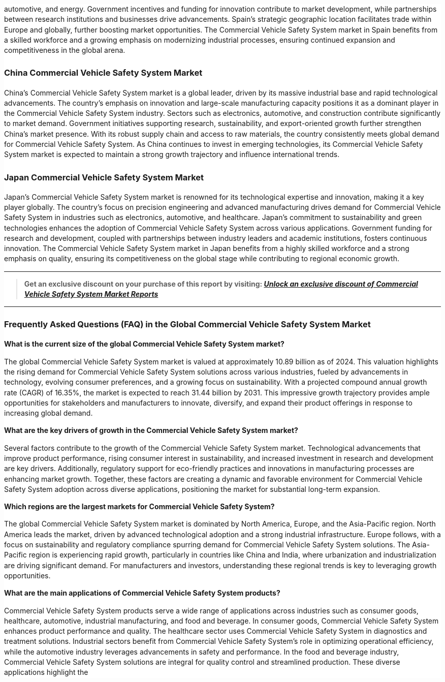 automotive, and energy. Government incentives and funding for innovation contribute to market development, while partnerships between research institutions and businesses drive advancements. Spain&rsquo;s strategic geographic location facilitates trade within Europe and globally, further boosting market opportunities. The Commercial Vehicle Safety System market in Spain benefits from a skilled workforce and a growing emphasis on modernizing industrial processes, ensuring continued expansion and competitiveness in the global arena.</p><h3>China Commercial Vehicle Safety System Market</h3><p>China&rsquo;s Commercial Vehicle Safety System market is a global leader, driven by its massive industrial base and rapid technological advancements. The country&rsquo;s emphasis on innovation and large-scale manufacturing capacity positions it as a dominant player in the Commercial Vehicle Safety System industry. Sectors such as electronics, automotive, and construction contribute significantly to market demand. Government initiatives supporting research, sustainability, and export-oriented growth further strengthen China&rsquo;s market presence. With its robust supply chain and access to raw materials, the country consistently meets global demand for Commercial Vehicle Safety System. As China continues to invest in emerging technologies, its Commercial Vehicle Safety System market is expected to maintain a strong growth trajectory and influence international trends.</p><h3>Japan Commercial Vehicle Safety System Market</h3><p>Japan&rsquo;s Commercial Vehicle Safety System market is renowned for its technological expertise and innovation, making it a key player globally. The country&rsquo;s focus on precision engineering and advanced manufacturing drives demand for Commercial Vehicle Safety System in industries such as electronics, automotive, and healthcare. Japan&rsquo;s commitment to sustainability and green technologies enhances the adoption of Commercial Vehicle Safety System across various applications. Government funding for research and development, coupled with partnerships between industry leaders and academic institutions, fosters continuous innovation. The Commercial Vehicle Safety System market in Japan benefits from a highly skilled workforce and a strong emphasis on quality, ensuring its competitiveness on the global stage while contributing to regional economic growth.</p><hr /><blockquote><p><strong>Get an exclusive discount on your purchase of this report by visiting: <em><a href="://marketresearchpulse.com/ask-for-discount/35937?utm_source=Github&amp;utm_medium=021">Unlock an exclusive discount of Commercial Vehicle Safety System Market Reports</a></em>&nbsp;</strong></p></blockquote><hr /><h3>Frequently Asked Questions (FAQ) in the Global Commercial Vehicle Safety System Market</h3><p><strong>What is the current size of the global Commercial Vehicle Safety System market?</strong></p><p>The global Commercial Vehicle Safety System market is valued at approximately 10.89 billion as of 2024. This valuation highlights the rising demand for Commercial Vehicle Safety System solutions across various industries, fueled by advancements in technology, evolving consumer preferences, and a growing focus on sustainability. With a projected compound annual growth rate (CAGR) of 16.35%, the market is expected to reach 31.44 billion by 2031. This impressive growth trajectory provides ample opportunities for stakeholders and manufacturers to innovate, diversify, and expand their product offerings in response to increasing global demand.</p><p><strong>What are the key drivers of growth in the Commercial Vehicle Safety System market?</strong></p><p>Several factors contribute to the growth of the Commercial Vehicle Safety System market. Technological advancements that improve product performance, rising consumer interest in sustainability, and increased investment in research and development are key drivers. Additionally, regulatory support for eco-friendly practices and innovations in manufacturing processes are enhancing market growth. Together, these factors are creating a dynamic and favorable environment for Commercial Vehicle Safety System adoption across diverse applications, positioning the market for substantial long-term expansion.</p><p><strong>Which regions are the largest markets for Commercial Vehicle Safety System?</strong></p><p>The global Commercial Vehicle Safety System market is dominated by North America, Europe, and the Asia-Pacific region. North America leads the market, driven by advanced technological adoption and a strong industrial infrastructure. Europe follows, with a focus on sustainability and regulatory compliance spurring demand for Commercial Vehicle Safety System solutions. The Asia-Pacific region is experiencing rapid growth, particularly in countries like China and India, where urbanization and industrialization are driving significant demand. For manufacturers and investors, understanding these regional trends is key to leveraging growth opportunities.</p><p><strong>What are the main applications of Commercial Vehicle Safety System products?</strong></p><p>Commercial Vehicle Safety System products serve a wide range of applications across industries such as consumer goods, healthcare, automotive, industrial manufacturing, and food and beverage. In consumer goods, Commercial Vehicle Safety System enhances product performance and quality. The healthcare sector uses Commercial Vehicle Safety System in diagnostics and treatment solutions. Industrial sectors benefit from Commercial Vehicle Safety System&rsquo;s role in optimizing operational efficiency, while the automotive industry leverages advancements in safety and performance. In the food and beverage industry, Commercial Vehicle Safety System solutions are integral for quality control and streamlined production. These diverse applications highlight the